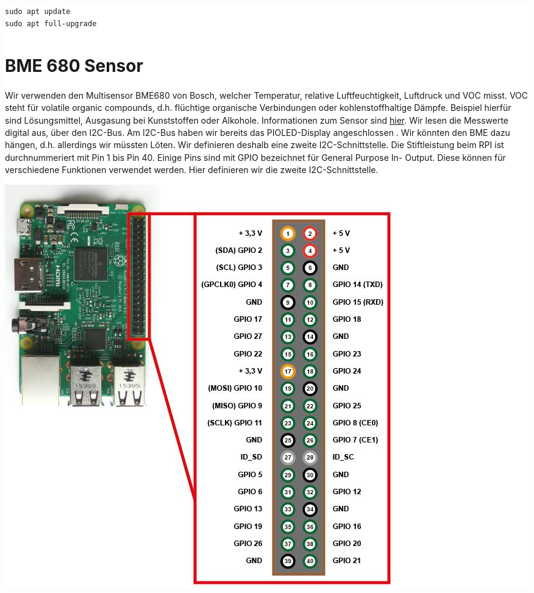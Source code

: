 ```
sudo apt update
sudo apt full-upgrade
```

# BME 680 Sensor

Wir verwenden den Multisensor BME680 von Bosch, welcher Temperatur, relative Luftfeuchtigkeit, Luftdruck und VOC misst. VOC steht für volatile organic compounds, d.h. flüchtige organische Verbindungen oder kohlenstoffhaltige Dämpfe. Beispiel hierfür sind Lösungsmittel, Ausgasung bei Kunststoffen oder Alkohole. Informationen zum Sensor sind [hier](https://learn.pimoroni.com/tutorial/sandyj/getting-started-with-bme680-breakout). Wir lesen die Messwerte digital aus, über den I2C-Bus. Am I2C-Bus haben wir bereits das PIOLED-Display angeschlossen . Wir könnten den BME dazu hängen, d.h. allerdings wir müssten Löten. Wir definieren deshalb eine zweite I2C-Schnittstelle. Die Stiftleistung beim RPI ist durchnummeriert mit Pin 1 bis Pin 40. Einige Pins sind mit GPIO bezeichnet für General Purpose In- Output. Diese können für verschiedene Funktionen verwendet werden. Hier definieren wir die zweite I2C-Schnittstelle.

![Pinout RPI](pinout.jpg)
